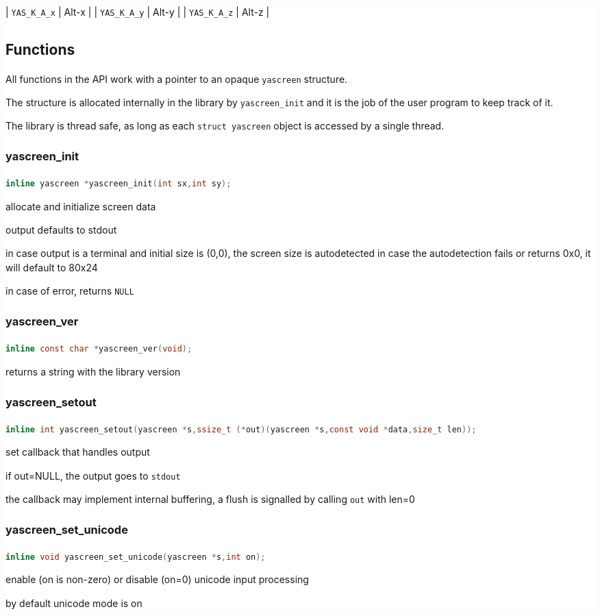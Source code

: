 | `YAS_K_A_x`      | Alt-x |
| `YAS_K_A_y`      | Alt-y |
| `YAS_K_A_z`      | Alt-z |

## Functions

All functions in the API work with a pointer to an opaque `yascreen` structure.

The structure is allocated internally in the library by `yascreen_init` and it is the job of the user program to keep track of it.

The library is thread safe, as long as each `struct yascreen` object is accessed by a single thread.

### yascreen\_init
```c
inline yascreen *yascreen_init(int sx,int sy);
```

allocate and initialize screen data

output defaults to stdout

in case output is a terminal and initial size is (0,0), the screen size is autodetected
in case the autodetection fails or returns 0x0, it will default to 80x24

in case of error, returns `NULL`

### yascreen\_ver
```c
inline const char *yascreen_ver(void);
```

returns a string with the library version

### yascreen\_setout
```c
inline int yascreen_setout(yascreen *s,ssize_t (*out)(yascreen *s,const void *data,size_t len));
```

set callback that handles output

if out=NULL, the output goes to `stdout`

the callback may implement internal buffering, a flush is signalled by calling `out` with len=0

### yascreen\_set\_unicode
```c
inline void yascreen_set_unicode(yascreen *s,int on);
```

enable (on is non-zero) or disable (on=0) unicode input processing

by default unicode mode is on
